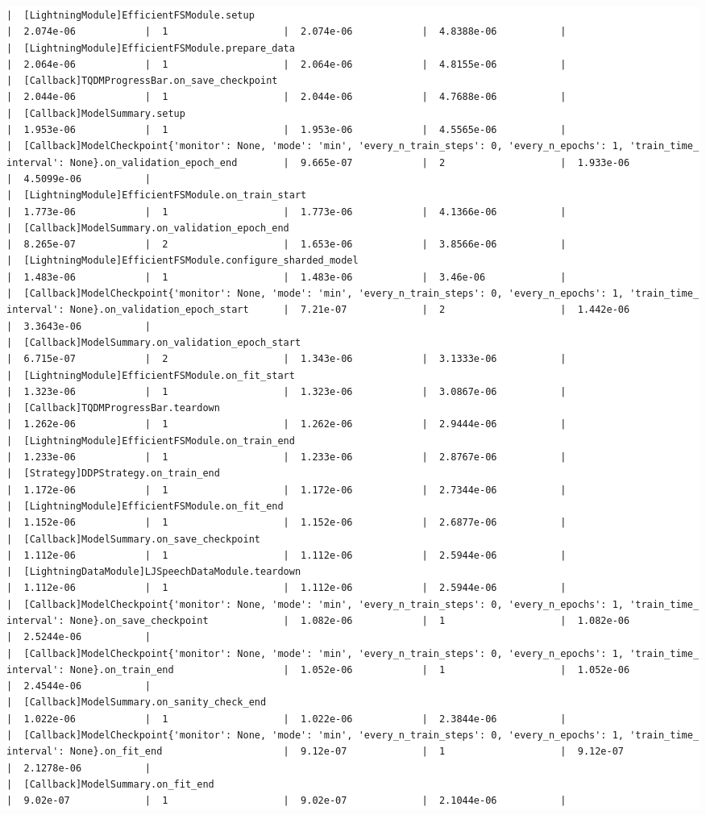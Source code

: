    |  [LightningModule]EfficientFSModule.setup                                                                                                                             |  2.074e-06            |  1                    |  2.074e-06            |  4.8388e-06           |
    |  [LightningModule]EfficientFSModule.prepare_data                                                                                                                      |  2.064e-06            |  1                    |  2.064e-06            |  4.8155e-06           |
    |  [Callback]TQDMProgressBar.on_save_checkpoint                                                                                                                         |  2.044e-06            |  1                    |  2.044e-06            |  4.7688e-06           |
    |  [Callback]ModelSummary.setup                                                                                                                                         |  1.953e-06            |  1                    |  1.953e-06            |  4.5565e-06           |
    |  [Callback]ModelCheckpoint{'monitor': None, 'mode': 'min', 'every_n_train_steps': 0, 'every_n_epochs': 1, 'train_time_interval': None}.on_validation_epoch_end        |  9.665e-07            |  2                    |  1.933e-06            |  4.5099e-06           |
    |  [LightningModule]EfficientFSModule.on_train_start                                                                                                                    |  1.773e-06            |  1                    |  1.773e-06            |  4.1366e-06           |
    |  [Callback]ModelSummary.on_validation_epoch_end                                                                                                                       |  8.265e-07            |  2                    |  1.653e-06            |  3.8566e-06           |
    |  [LightningModule]EfficientFSModule.configure_sharded_model                                                                                                           |  1.483e-06            |  1                    |  1.483e-06            |  3.46e-06             |
    |  [Callback]ModelCheckpoint{'monitor': None, 'mode': 'min', 'every_n_train_steps': 0, 'every_n_epochs': 1, 'train_time_interval': None}.on_validation_epoch_start      |  7.21e-07             |  2                    |  1.442e-06            |  3.3643e-06           |
    |  [Callback]ModelSummary.on_validation_epoch_start                                                                                                                     |  6.715e-07            |  2                    |  1.343e-06            |  3.1333e-06           |
    |  [LightningModule]EfficientFSModule.on_fit_start                                                                                                                      |  1.323e-06            |  1                    |  1.323e-06            |  3.0867e-06           |
    |  [Callback]TQDMProgressBar.teardown                                                                                                                                   |  1.262e-06            |  1                    |  1.262e-06            |  2.9444e-06           |
    |  [LightningModule]EfficientFSModule.on_train_end                                                                                                                      |  1.233e-06            |  1                    |  1.233e-06            |  2.8767e-06           |
    |  [Strategy]DDPStrategy.on_train_end                                                                                                                                   |  1.172e-06            |  1                    |  1.172e-06            |  2.7344e-06           |
    |  [LightningModule]EfficientFSModule.on_fit_end                                                                                                                        |  1.152e-06            |  1                    |  1.152e-06            |  2.6877e-06           |
    |  [Callback]ModelSummary.on_save_checkpoint                                                                                                                            |  1.112e-06            |  1                    |  1.112e-06            |  2.5944e-06           |
    |  [LightningDataModule]LJSpeechDataModule.teardown                                                                                                                     |  1.112e-06            |  1                    |  1.112e-06            |  2.5944e-06           |
    |  [Callback]ModelCheckpoint{'monitor': None, 'mode': 'min', 'every_n_train_steps': 0, 'every_n_epochs': 1, 'train_time_interval': None}.on_save_checkpoint             |  1.082e-06            |  1                    |  1.082e-06            |  2.5244e-06           |
    |  [Callback]ModelCheckpoint{'monitor': None, 'mode': 'min', 'every_n_train_steps': 0, 'every_n_epochs': 1, 'train_time_interval': None}.on_train_end                   |  1.052e-06            |  1                    |  1.052e-06            |  2.4544e-06           |
    |  [Callback]ModelSummary.on_sanity_check_end                                                                                                                           |  1.022e-06            |  1                    |  1.022e-06            |  2.3844e-06           |
    |  [Callback]ModelCheckpoint{'monitor': None, 'mode': 'min', 'every_n_train_steps': 0, 'every_n_epochs': 1, 'train_time_interval': None}.on_fit_end                     |  9.12e-07             |  1                    |  9.12e-07             |  2.1278e-06           |
    |  [Callback]ModelSummary.on_fit_end                                                                                                                                    |  9.02e-07             |  1                    |  9.02e-07             |  2.1044e-06           |